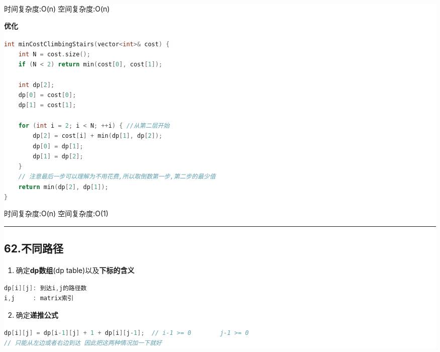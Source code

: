时间复杂度:O(n)
空间复杂度:O(n)



**优化**

```c++
int minCostClimbingStairs(vector<int>& cost) {
    int N = cost.size();
    if (N < 2) return min(cost[0], cost[1]);

    int dp[2];
    dp[0] = cost[0];
    dp[1] = cost[1];

    for (int i = 2; i < N; ++i) { //从第二层开始
        dp[2] = cost[i] + min(dp[1], dp[2]);
        dp[0] = dp[1];
        dp[1] = dp[2];
    }
    // 注意最后一步可以理解为不用花费,所以取倒数第一步,第二步的最少值
    return min(dp[2], dp[1]);
}
```

时间复杂度:O(n)
空间复杂度:O(1)









---

## 62.不同路径



1. 确定**dp数组**(dp table)以及**下标的含义**

```C++
dp[i][j]: 到达i,j的路径数
i,j     : matrix索引
```



2. 确定**递推公式**

```c++
dp[i][j] = dp[i-1][j] + 1 + dp[i][j-1];  // i-1 >= 0        j-1 >= 0 
// 只能从左边或者右边到达 因此把这两种情况加一下就好


```

